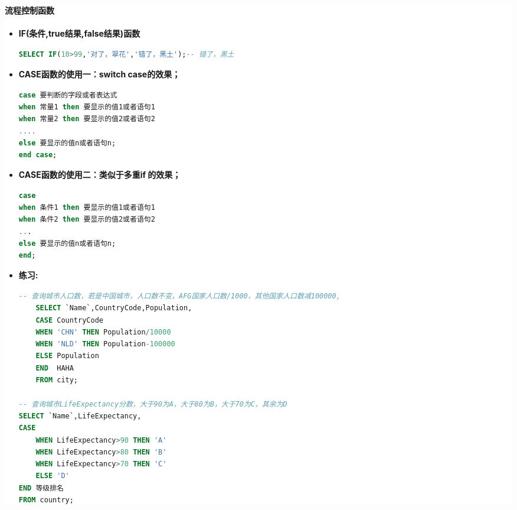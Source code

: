 #### 流程控制函数

- **IF(条件,true结果,false结果)函数**

	```sql
	SELECT IF(10>99,'对了，翠花','错了，黑土');-- 错了，黑土
	```

	

- **CASE函数的使用一：switch case的效果；**

	```sql
	case 要判断的字段或者表达式
	when 常量1 then 要显示的值1或者语句1
	when 常量2 then 要显示的值2或者语句2
	....
	else 要显示的值n或者语句n;
	end case;
	```

	

- **CASE函数的使用二：类似于多重if 的效果；**

	```sql
	case 
	when 条件1 then 要显示的值1或者语句1
	when 条件2 then 要显示的值2或者语句2
	...
	else 要显示的值n或者语句n;
	end;
	```

	

- **练习:**

	```sql
	-- 查询城市人口数，若是中国城市，人口数不变，AFG国家人口数/1000，其他国家人口数减100000,
		SELECT `Name`,CountryCode,Population,
		CASE CountryCode
		WHEN 'CHN' THEN	Population/10000
		WHEN 'NLD' THEN	Population-100000
		ELSE Population
		END  HAHA
		FROM city;
	
	-- 查询城市LifeExpectancy分数，大于90为A，大于80为B，大于70为C，其余为D
	SELECT `Name`,LifeExpectancy,
	CASE 
		WHEN LifeExpectancy>90 THEN	'A'
		WHEN LifeExpectancy>80 THEN	'B'
		WHEN LifeExpectancy>70 THEN	'C'
		ELSE 'D'
	END 等级排名
	FROM country;
	```
